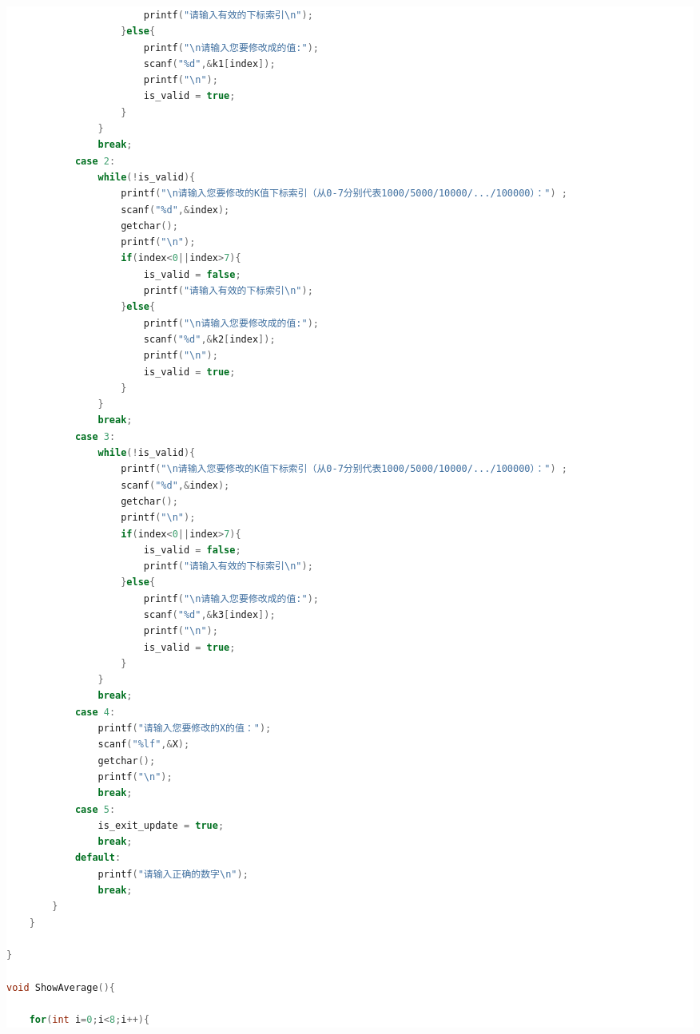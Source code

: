 ```c
						printf("请输入有效的下标索引\n");
					}else{
						printf("\n请输入您要修改成的值:");
						scanf("%d",&k1[index]);
						printf("\n");
						is_valid = true;
					}		
				}
				break;
			case 2:
				while(!is_valid){
					printf("\n请输入您要修改的K值下标索引（从0-7分别代表1000/5000/10000/.../100000）：") ;
					scanf("%d",&index);
					getchar();
					printf("\n");
					if(index<0||index>7){
						is_valid = false;
						printf("请输入有效的下标索引\n");
					}else{
						printf("\n请输入您要修改成的值:");
						scanf("%d",&k2[index]);
						printf("\n");
						is_valid = true;
					}		
				}
				break;
			case 3:
				while(!is_valid){
					printf("\n请输入您要修改的K值下标索引（从0-7分别代表1000/5000/10000/.../100000）：") ;
					scanf("%d",&index);
					getchar();
					printf("\n");
					if(index<0||index>7){
						is_valid = false;
						printf("请输入有效的下标索引\n");
					}else{
						printf("\n请输入您要修改成的值:");
						scanf("%d",&k3[index]);
						printf("\n");
						is_valid = true;
					}		
				}
				break;
			case 4:
				printf("请输入您要修改的X的值：");
				scanf("%lf",&X);
				getchar();
				printf("\n");
				break;
			case 5:
				is_exit_update = true;
				break;
			default:
				printf("请输入正确的数字\n");
				break;
		}
	}
	
}

void ShowAverage(){
	
	for(int i=0;i<8;i++){
```